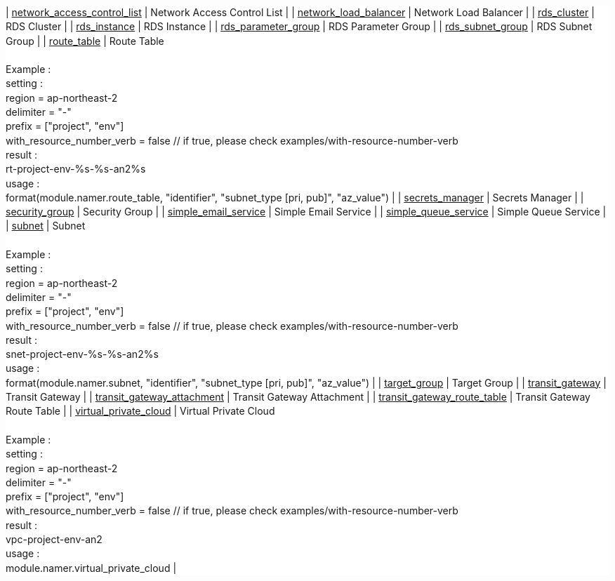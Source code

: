 | <a name="output_network_access_control_list"></a> [network\_access\_control\_list](#output\_network\_access\_control\_list) | Network Access Control List |
| <a name="output_network_load_balancer"></a> [network\_load\_balancer](#output\_network\_load\_balancer) | Network Load Balancer |
| <a name="output_rds_cluster"></a> [rds\_cluster](#output\_rds\_cluster) | RDS Cluster |
| <a name="output_rds_instance"></a> [rds\_instance](#output\_rds\_instance) | RDS Instance |
| <a name="output_rds_parameter_group"></a> [rds\_parameter\_group](#output\_rds\_parameter\_group) | RDS Parameter Group |
| <a name="output_rds_subnet_group"></a> [rds\_subnet\_group](#output\_rds\_subnet\_group) | RDS Subnet Group |
| <a name="output_route_table"></a> [route\_table](#output\_route\_table) | Route Table<br><br>Example :<br>  setting :<br>    region = ap-northeast-2<br>    delimiter = "-"<br>    prefix = ["project", "env"]<br>    with\_resource\_number\_verb = false // if true, please check examples/with-resource-number-verb<br>  result :<br>    rt-project-env-%s-%s-an2%s<br>  usage :<br>    format(module.namer.route\_table, "identifier", "subnet\_type [pri, pub]", "az\_value") |
| <a name="output_secrets_manager"></a> [secrets\_manager](#output\_secrets\_manager) | Secrets Manager |
| <a name="output_security_group"></a> [security\_group](#output\_security\_group) | Security Group |
| <a name="output_simple_email_service"></a> [simple\_email\_service](#output\_simple\_email\_service) | Simple Email Service |
| <a name="output_simple_queue_service"></a> [simple\_queue\_service](#output\_simple\_queue\_service) | Simple Queue Service |
| <a name="output_subnet"></a> [subnet](#output\_subnet) | Subnet<br><br>Example :<br>  setting :<br>    region = ap-northeast-2<br>    delimiter = "-"<br>    prefix = ["project", "env"]<br>    with\_resource\_number\_verb = false // if true, please check examples/with-resource-number-verb<br>  result :<br>    snet-project-env-%s-%s-an2%s<br>  usage :<br>    format(module.namer.subnet, "identifier", "subnet\_type [pri, pub]", "az\_value") |
| <a name="output_target_group"></a> [target\_group](#output\_target\_group) | Target Group |
| <a name="output_transit_gateway"></a> [transit\_gateway](#output\_transit\_gateway) | Transit Gateway |
| <a name="output_transit_gateway_attachment"></a> [transit\_gateway\_attachment](#output\_transit\_gateway\_attachment) | Transit Gateway Attachment |
| <a name="output_transit_gateway_route_table"></a> [transit\_gateway\_route\_table](#output\_transit\_gateway\_route\_table) | Transit Gateway Route Table |
| <a name="output_virtual_private_cloud"></a> [virtual\_private\_cloud](#output\_virtual\_private\_cloud) | Virtual Private Cloud<br><br>Example :<br>  setting :<br>    region = ap-northeast-2<br>    delimiter = "-"<br>    prefix = ["project", "env"]<br>    with\_resource\_number\_verb = false // if true, please check examples/with-resource-number-verb<br>  result :<br>    vpc-project-env-an2<br>  usage :<br>    module.namer.virtual\_private\_cloud |
